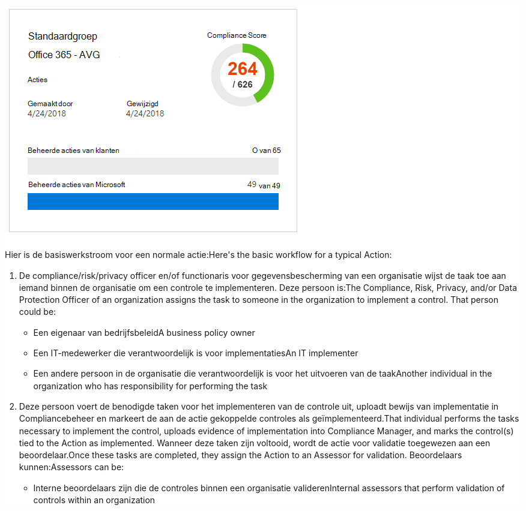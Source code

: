 ![Compliancebeheer - AVG-evaluatie](../media/123f8126-85b8-4baa-9c4e-c6295cf4a5ca.png)

<span data-ttu-id="2b7a9-240">Hier is de basiswerkstroom voor een normale actie:</span><span class="sxs-lookup"><span data-stu-id="2b7a9-240">Here's the basic workflow for a typical Action:</span></span>

1. <span data-ttu-id="2b7a9-p126">De compliance/risk/privacy officer en/of functionaris voor gegevensbescherming van een organisatie wijst de taak toe aan iemand binnen de organisatie om een controle te implementeren. Deze persoon is:</span><span class="sxs-lookup"><span data-stu-id="2b7a9-p126">The Compliance, Risk, Privacy, and/or Data Protection Officer of an organization assigns the task to someone in the organization to implement a control. That person could be:</span></span>

   - <span data-ttu-id="2b7a9-243">Een eigenaar van bedrijfsbeleid</span><span class="sxs-lookup"><span data-stu-id="2b7a9-243">A business policy owner</span></span>

   - <span data-ttu-id="2b7a9-244">Een IT-medewerker die verantwoordelijk is voor implementaties</span><span class="sxs-lookup"><span data-stu-id="2b7a9-244">An IT implementer</span></span>

   - <span data-ttu-id="2b7a9-245">Een andere persoon in de organisatie die verantwoordelijk is voor het uitvoeren van de taak</span><span class="sxs-lookup"><span data-stu-id="2b7a9-245">Another individual in the organization who has responsibility for performing the task</span></span>

2. <span data-ttu-id="2b7a9-246">Deze persoon voert de benodigde taken voor het implementeren van de controle uit, uploadt bewijs van implementatie in Compliancebeheer en markeert de aan de actie gekoppelde controles als geïmplementeerd.</span><span class="sxs-lookup"><span data-stu-id="2b7a9-246">That individual performs the tasks necessary to implement the control, uploads evidence of implementation into Compliance Manager, and marks the control(s) tied to the Action as implemented.</span></span> <span data-ttu-id="2b7a9-247">Wanneer deze taken zijn voltooid, wordt de actie voor validatie toegewezen aan een beoordelaar.</span><span class="sxs-lookup"><span data-stu-id="2b7a9-247">Once these tasks are completed, they assign the Action to an Assessor for validation.</span></span> <span data-ttu-id="2b7a9-248">Beoordelaars kunnen:</span><span class="sxs-lookup"><span data-stu-id="2b7a9-248">Assessors can be:</span></span>

   - <span data-ttu-id="2b7a9-249">Interne beoordelaars zijn die de controles binnen een organisatie valideren</span><span class="sxs-lookup"><span data-stu-id="2b7a9-249">Internal assessors that perform validation of controls within an organization</span></span>
